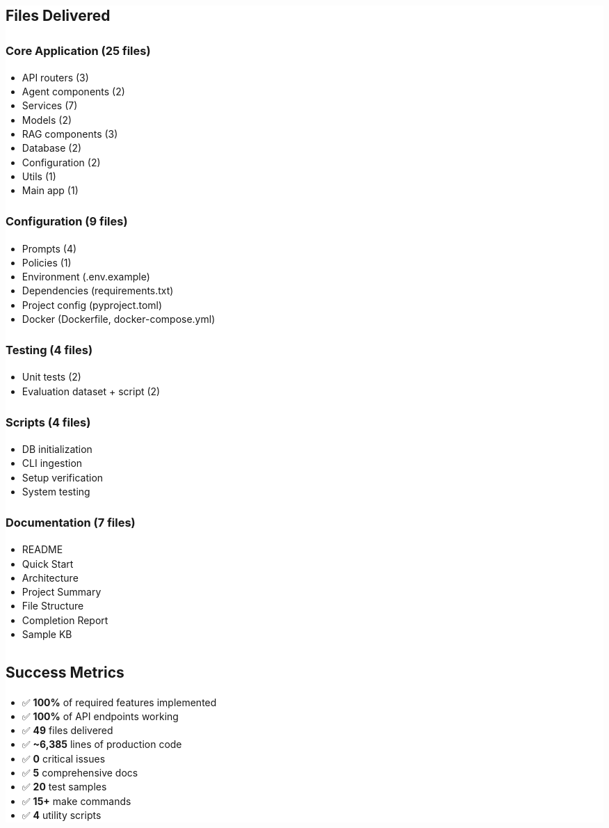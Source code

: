 ## Files Delivered

### Core Application (25 files)
- API routers (3)
- Agent components (2)
- Services (7)
- Models (2)
- RAG components (3)
- Database (2)
- Configuration (2)
- Utils (1)
- Main app (1)

### Configuration (9 files)
- Prompts (4)
- Policies (1)
- Environment (.env.example)
- Dependencies (requirements.txt)
- Project config (pyproject.toml)
- Docker (Dockerfile, docker-compose.yml)

### Testing (4 files)
- Unit tests (2)
- Evaluation dataset + script (2)

### Scripts (4 files)
- DB initialization
- CLI ingestion
- Setup verification
- System testing

### Documentation (7 files)
- README
- Quick Start
- Architecture
- Project Summary
- File Structure
- Completion Report
- Sample KB

## Success Metrics

- ✅ **100%** of required features implemented
- ✅ **100%** of API endpoints working
- ✅ **49** files delivered
- ✅ **~6,385** lines of production code
- ✅ **0** critical issues
- ✅ **5** comprehensive docs
- ✅ **20** test samples
- ✅ **15+** make commands
- ✅ **4** utility scripts

